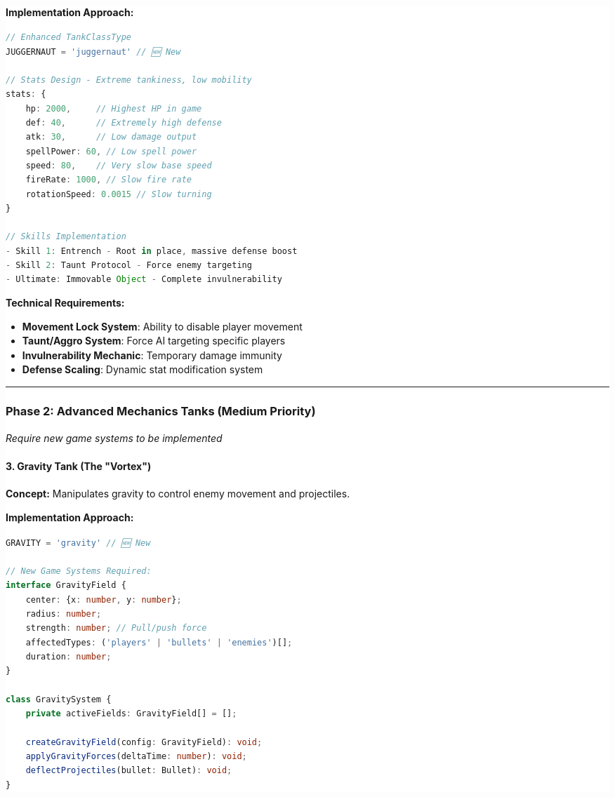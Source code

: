 **Implementation Approach:**
```typescript
// Enhanced TankClassType
JUGGERNAUT = 'juggernaut' // 🆕 New

// Stats Design - Extreme tankiness, low mobility
stats: {
    hp: 2000,     // Highest HP in game
    def: 40,      // Extremely high defense
    atk: 30,      // Low damage output
    spellPower: 60, // Low spell power
    speed: 80,    // Very slow base speed
    fireRate: 1000, // Slow fire rate
    rotationSpeed: 0.0015 // Slow turning
}

// Skills Implementation
- Skill 1: Entrench - Root in place, massive defense boost
- Skill 2: Taunt Protocol - Force enemy targeting
- Ultimate: Immovable Object - Complete invulnerability
```

**Technical Requirements:**
- **Movement Lock System**: Ability to disable player movement
- **Taunt/Aggro System**: Force AI targeting specific players
- **Invulnerability Mechanic**: Temporary damage immunity
- **Defense Scaling**: Dynamic stat modification system

---

### Phase 2: Advanced Mechanics Tanks (Medium Priority)
*Require new game systems to be implemented*

#### 3. **Gravity Tank (The "Vortex")**
**Concept:** Manipulates gravity to control enemy movement and projectiles.

**Implementation Approach:**
```typescript
GRAVITY = 'gravity' // 🆕 New

// New Game Systems Required:
interface GravityField {
    center: {x: number, y: number};
    radius: number;
    strength: number; // Pull/push force
    affectedTypes: ('players' | 'bullets' | 'enemies')[];
    duration: number;
}

class GravitySystem {
    private activeFields: GravityField[] = [];
    
    createGravityField(config: GravityField): void;
    applyGravityForces(deltaTime: number): void;
    deflectProjectiles(bullet: Bullet): void;
}
```
